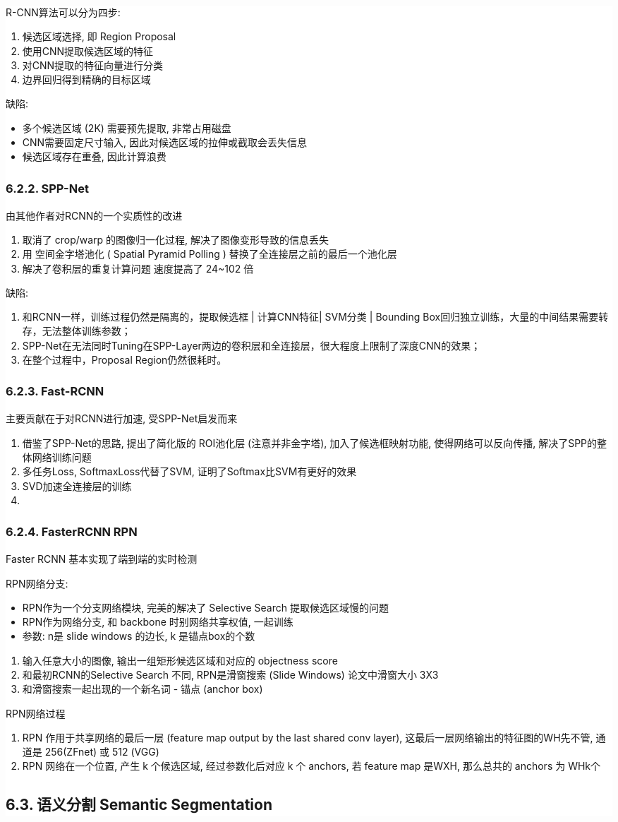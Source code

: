 R-CNN算法可以分为四步:
1. 候选区域选择, 即 Region Proposal
2. 使用CNN提取候选区域的特征
3. 对CNN提取的特征向量进行分类
4. 边界回归得到精确的目标区域


缺陷:
* 多个候选区域 (2K) 需要预先提取, 非常占用磁盘
* CNN需要固定尺寸输入, 因此对候选区域的拉伸或截取会丢失信息
* 候选区域存在重叠, 因此计算浪费

### 6.2.2. SPP-Net

由其他作者对RCNN的一个实质性的改进  
1. 取消了 crop/warp 的图像归一化过程, 解决了图像变形导致的信息丢失
2. 用 空间金字塔池化 ( Spatial Pyramid Polling ) 替换了全连接层之前的最后一个池化层  
3. 解决了卷积层的重复计算问题 速度提高了 24~102 倍

缺陷:
1. 和RCNN一样，训练过程仍然是隔离的，提取候选框 | 计算CNN特征| SVM分类 | Bounding Box回归独立训练，大量的中间结果需要转存，无法整体训练参数；
2. SPP-Net在无法同时Tuning在SPP-Layer两边的卷积层和全连接层，很大程度上限制了深度CNN的效果；
3. 在整个过程中，Proposal Region仍然很耗时。


### 6.2.3. Fast-RCNN

主要贡献在于对RCNN进行加速, 受SPP-Net启发而来  
1. 借鉴了SPP-Net的思路, 提出了简化版的 ROI池化层 (注意并非金字塔), 加入了候选框映射功能, 使得网络可以反向传播, 解决了SPP的整体网络训练问题  
2. 多任务Loss, SoftmaxLoss代替了SVM, 证明了Softmax比SVM有更好的效果
3. SVD加速全连接层的训练
4. 

### 6.2.4. FasterRCNN RPN

Faster RCNN 基本实现了端到端的实时检测  


RPN网络分支:
* RPN作为一个分支网络模块, 完美的解决了 Selective Search 提取候选区域慢的问题  
* RPN作为网络分支, 和 backbone 时别网络共享权值, 一起训练
* 参数:  n是 slide windows 的边长, k 是锚点box的个数

1. 输入任意大小的图像, 输出一组矩形候选区域和对应的 objectness score
2. 和最初RCNN的Selective Search 不同, RPN是滑窗搜索 (Slide Windows) 论文中滑窗大小 3X3
3. 和滑窗搜索一起出现的一个新名词 - 锚点 (anchor box) 

RPN网络过程
1. RPN 作用于共享网络的最后一层 (feature map output by the last shared conv layer), 这最后一层网络输出的特征图的WH先不管, 通道是 256(ZFnet) 或 512 (VGG)
2. RPN 网络在一个位置, 产生 k 个候选区域, 经过参数化后对应 k 个 anchors, 若 feature map 是WXH, 那么总共的 anchors 为 WHk个



## 6.3. 语义分割 Semantic Segmentation
